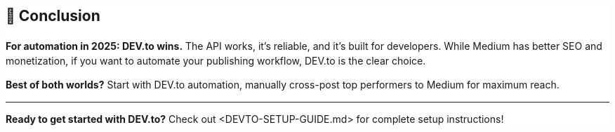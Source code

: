 ## 🎉 Conclusion

**For automation in 2025: DEV.to wins.** The API works, it’s reliable, and it’s built for developers. While Medium has better SEO and monetization, if you want to automate your publishing workflow, DEV.to is the clear choice.

**Best of both worlds?** Start with DEV.to automation, manually cross-post top performers to Medium for maximum reach.

-----

**Ready to get started with DEV.to?** Check out <DEVTO-SETUP-GUIDE.md> for complete setup instructions!

